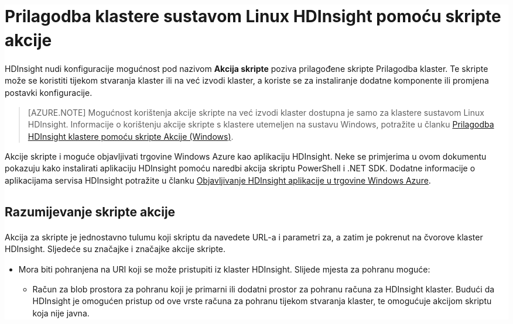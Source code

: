 <properties
    pageTitle="Prilagodba klastere HDInsight pomoću akcije skripte | Microsoft Azure"
    description="Saznajte kako dodati prilagođene komponente klastere sustavom Linux HDInsight pomoću skripte akcije. Akcije skripte su tulumu skripte koje na čvorove klaster, a možete koristiti da biste prilagodili klaster konfiguraciju ili dodajte dodatne usluge i uslužnih programa kao što su nijanse, Solr ili R."
    services="hdinsight"
    documentationCenter=""
    authors="Blackmist"
    manager="jhubbard"
    editor="cgronlun"
    tags="azure-portal"/>

<tags
    ms.service="hdinsight"
    ms.workload="big-data"
    ms.tgt_pltfrm="na"
    ms.devlang="na"
    ms.topic="article"
    ms.date="09/06/2016"
    ms.author="larryfr"/>

# <a name="customize-linux-based-hdinsight-clusters-using-script-action"></a>Prilagodba klastere sustavom Linux HDInsight pomoću skripte akcije

HDInsight nudi konfiguracije mogućnost pod nazivom **Akcija skripte** poziva prilagođene skripte Prilagodba klaster. Te skripte može se koristiti tijekom stvaranja klaster ili na već izvodi klaster, a koriste se za instaliranje dodatne komponente ili promjena postavki konfiguracije.

> [AZURE.NOTE] Mogućnost korištenja akcije skripte na već izvodi klaster dostupna je samo za klastere sustavom Linux HDInsight. Informacije o korištenju akcije skripte s klastere utemeljen na sustavu Windows, potražite u članku [Prilagodba HDInsight klastere pomoću skripte Akcije (Windows)](hdinsight-hadoop-customize-cluster.md).

Akcije skripte i moguće objavljivati trgovine Windows Azure kao aplikaciju HDInsight. Neke se primjerima u ovom dokumentu pokazuju kako instalirati aplikaciju HDInsight pomoću naredbi akcija skriptu PowerShell i .NET SDK. Dodatne informacije o aplikacijama servisa HDInsight potražite u članku [Objavljivanje HDInsight aplikacije u trgovine Windows Azure](hdinsight-apps-publish-applications.md). 

## <a name="understanding-script-actions"></a>Razumijevanje skripte akcije

Akcija za skripte je jednostavno tulumu koji skriptu da navedete URL-a i parametri za, a zatim je pokrenut na čvorove klaster HDInsight. Sljedeće su značajke i značajke akcije skripte.

* Mora biti pohranjena na URI koji se može pristupiti iz klaster HDInsight. Slijede mjesta za pohranu moguće:

    * Račun za blob prostora za pohranu koji je primarni ili dodatni prostor za pohranu računa za HDInsight klaster. Budući da HDInsight je omogućen pristup od ove vrste računa za pohranu tijekom stvaranja klaster, te omogućuje akcijom skriptu koja nije javna.
    

[img-hdi-cluster-states]: ./media/hdinsight-hadoop-customize-cluster-linux/HDI-Cluster-state.png "Faza tijekom stvaranja klaster"